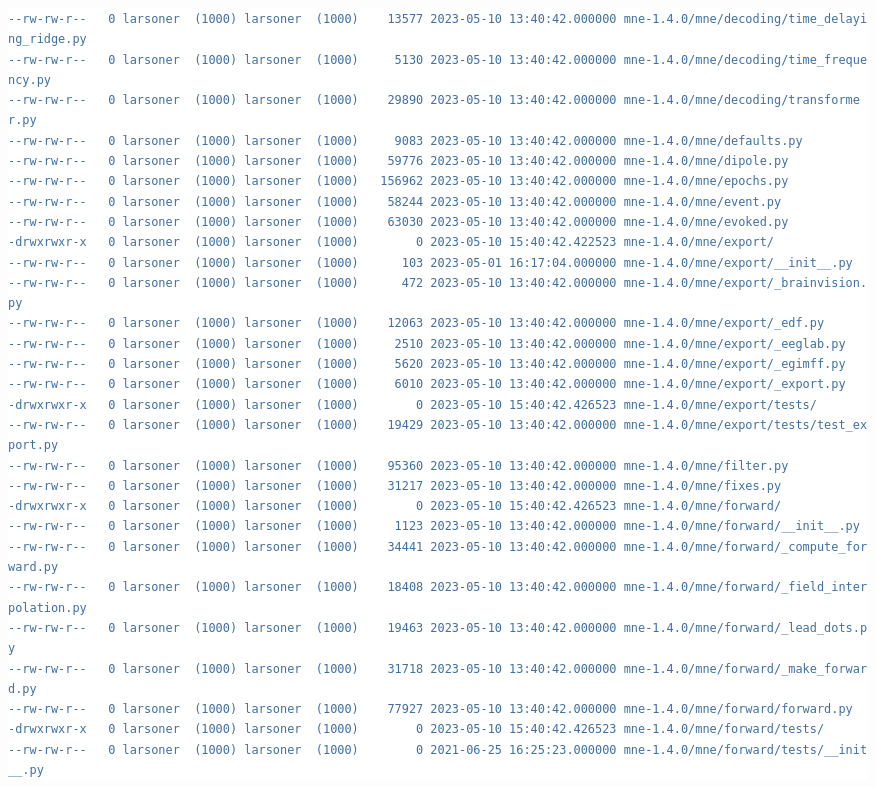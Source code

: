 ```diff
--rw-rw-r--   0 larsoner  (1000) larsoner  (1000)    13577 2023-05-10 13:40:42.000000 mne-1.4.0/mne/decoding/time_delaying_ridge.py
--rw-rw-r--   0 larsoner  (1000) larsoner  (1000)     5130 2023-05-10 13:40:42.000000 mne-1.4.0/mne/decoding/time_frequency.py
--rw-rw-r--   0 larsoner  (1000) larsoner  (1000)    29890 2023-05-10 13:40:42.000000 mne-1.4.0/mne/decoding/transformer.py
--rw-rw-r--   0 larsoner  (1000) larsoner  (1000)     9083 2023-05-10 13:40:42.000000 mne-1.4.0/mne/defaults.py
--rw-rw-r--   0 larsoner  (1000) larsoner  (1000)    59776 2023-05-10 13:40:42.000000 mne-1.4.0/mne/dipole.py
--rw-rw-r--   0 larsoner  (1000) larsoner  (1000)   156962 2023-05-10 13:40:42.000000 mne-1.4.0/mne/epochs.py
--rw-rw-r--   0 larsoner  (1000) larsoner  (1000)    58244 2023-05-10 13:40:42.000000 mne-1.4.0/mne/event.py
--rw-rw-r--   0 larsoner  (1000) larsoner  (1000)    63030 2023-05-10 13:40:42.000000 mne-1.4.0/mne/evoked.py
-drwxrwxr-x   0 larsoner  (1000) larsoner  (1000)        0 2023-05-10 15:40:42.422523 mne-1.4.0/mne/export/
--rw-rw-r--   0 larsoner  (1000) larsoner  (1000)      103 2023-05-01 16:17:04.000000 mne-1.4.0/mne/export/__init__.py
--rw-rw-r--   0 larsoner  (1000) larsoner  (1000)      472 2023-05-10 13:40:42.000000 mne-1.4.0/mne/export/_brainvision.py
--rw-rw-r--   0 larsoner  (1000) larsoner  (1000)    12063 2023-05-10 13:40:42.000000 mne-1.4.0/mne/export/_edf.py
--rw-rw-r--   0 larsoner  (1000) larsoner  (1000)     2510 2023-05-10 13:40:42.000000 mne-1.4.0/mne/export/_eeglab.py
--rw-rw-r--   0 larsoner  (1000) larsoner  (1000)     5620 2023-05-10 13:40:42.000000 mne-1.4.0/mne/export/_egimff.py
--rw-rw-r--   0 larsoner  (1000) larsoner  (1000)     6010 2023-05-10 13:40:42.000000 mne-1.4.0/mne/export/_export.py
-drwxrwxr-x   0 larsoner  (1000) larsoner  (1000)        0 2023-05-10 15:40:42.426523 mne-1.4.0/mne/export/tests/
--rw-rw-r--   0 larsoner  (1000) larsoner  (1000)    19429 2023-05-10 13:40:42.000000 mne-1.4.0/mne/export/tests/test_export.py
--rw-rw-r--   0 larsoner  (1000) larsoner  (1000)    95360 2023-05-10 13:40:42.000000 mne-1.4.0/mne/filter.py
--rw-rw-r--   0 larsoner  (1000) larsoner  (1000)    31217 2023-05-10 13:40:42.000000 mne-1.4.0/mne/fixes.py
-drwxrwxr-x   0 larsoner  (1000) larsoner  (1000)        0 2023-05-10 15:40:42.426523 mne-1.4.0/mne/forward/
--rw-rw-r--   0 larsoner  (1000) larsoner  (1000)     1123 2023-05-10 13:40:42.000000 mne-1.4.0/mne/forward/__init__.py
--rw-rw-r--   0 larsoner  (1000) larsoner  (1000)    34441 2023-05-10 13:40:42.000000 mne-1.4.0/mne/forward/_compute_forward.py
--rw-rw-r--   0 larsoner  (1000) larsoner  (1000)    18408 2023-05-10 13:40:42.000000 mne-1.4.0/mne/forward/_field_interpolation.py
--rw-rw-r--   0 larsoner  (1000) larsoner  (1000)    19463 2023-05-10 13:40:42.000000 mne-1.4.0/mne/forward/_lead_dots.py
--rw-rw-r--   0 larsoner  (1000) larsoner  (1000)    31718 2023-05-10 13:40:42.000000 mne-1.4.0/mne/forward/_make_forward.py
--rw-rw-r--   0 larsoner  (1000) larsoner  (1000)    77927 2023-05-10 13:40:42.000000 mne-1.4.0/mne/forward/forward.py
-drwxrwxr-x   0 larsoner  (1000) larsoner  (1000)        0 2023-05-10 15:40:42.426523 mne-1.4.0/mne/forward/tests/
--rw-rw-r--   0 larsoner  (1000) larsoner  (1000)        0 2021-06-25 16:25:23.000000 mne-1.4.0/mne/forward/tests/__init__.py
